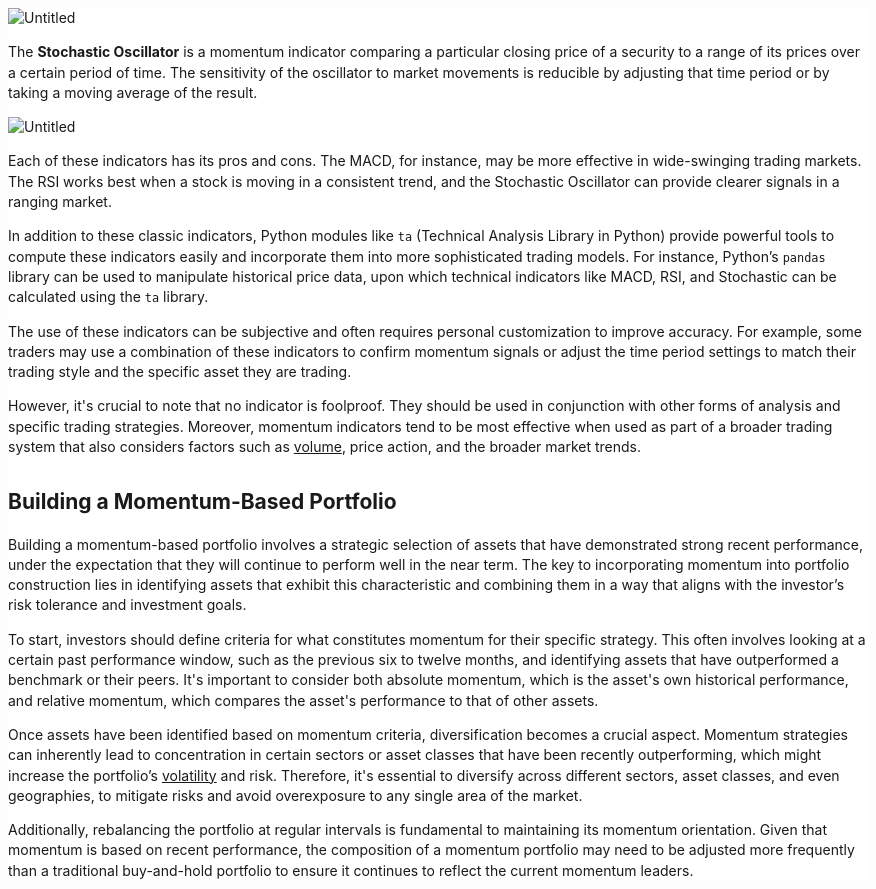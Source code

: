 ![Untitled](images/Untitled%202.png)

The **Stochastic Oscillator** is a momentum indicator comparing a particular closing price of a security to a range of its prices over a certain period of time. The sensitivity of the oscillator to market movements is reducible by adjusting that time period or by taking a moving average of the result.

![Untitled](images/Untitled%203.png)

Each of these indicators has its pros and cons. The MACD, for instance, may be more effective in wide-swinging trading markets. The RSI works best when a stock is moving in a consistent trend, and the Stochastic Oscillator can provide clearer signals in a ranging market.

In addition to these classic indicators, Python modules like `ta` (Technical Analysis Library in Python) provide powerful tools to compute these indicators easily and incorporate them into more sophisticated trading models. For instance, Python’s `pandas` library can be used to manipulate historical price data, upon which technical indicators like MACD, RSI, and Stochastic can be calculated using the `ta` library.

The use of these indicators can be subjective and often requires personal customization to improve accuracy. For example, some traders may use a combination of these indicators to confirm momentum signals or adjust the time period settings to match their trading style and the specific asset they are trading.

However, it's crucial to note that no indicator is foolproof. They should be used in conjunction with other forms of analysis and specific trading strategies. Moreover, momentum indicators tend to be most effective when used as part of a broader trading system that also considers factors such as [volume](/wiki/volume-trading-strategy), price action, and the broader market trends.

## Building a Momentum-Based Portfolio

Building a momentum-based portfolio involves a strategic selection of assets that have demonstrated strong recent performance, under the expectation that they will continue to perform well in the near term. The key to incorporating momentum into portfolio construction lies in identifying assets that exhibit this characteristic and combining them in a way that aligns with the investor’s risk tolerance and investment goals.

To start, investors should define criteria for what constitutes momentum for their specific strategy. This often involves looking at a certain past performance window, such as the previous six to twelve months, and identifying assets that have outperformed a benchmark or their peers. It's important to consider both absolute momentum, which is the asset's own historical performance, and relative momentum, which compares the asset's performance to that of other assets.

Once assets have been identified based on momentum criteria, diversification becomes a crucial aspect. Momentum strategies can inherently lead to concentration in certain sectors or asset classes that have been recently outperforming, which might increase the portfolio’s [volatility](/wiki/volatility-trading-strategies) and risk. Therefore, it's essential to diversify across different sectors, asset classes, and even geographies, to mitigate risks and avoid overexposure to any single area of the market.

Additionally, rebalancing the portfolio at regular intervals is fundamental to maintaining its momentum orientation. Given that momentum is based on recent performance, the composition of a momentum portfolio may need to be adjusted more frequently than a traditional buy-and-hold portfolio to ensure it continues to reflect the current momentum leaders.
